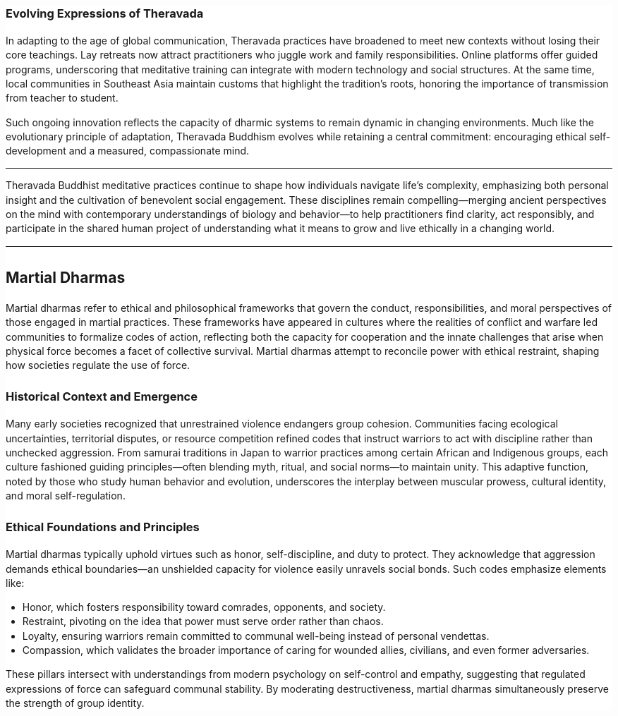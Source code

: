 ### Evolving Expressions of Theravada

In adapting to the age of global communication, Theravada practices have broadened to meet new contexts without losing their core teachings. Lay retreats now attract practitioners who juggle work and family responsibilities. Online platforms offer guided programs, underscoring that meditative training can integrate with modern technology and social structures. At the same time, local communities in Southeast Asia maintain customs that highlight the tradition’s roots, honoring the importance of transmission from teacher to student.

Such ongoing innovation reflects the capacity of dharmic systems to remain dynamic in changing environments. Much like the evolutionary principle of adaptation, Theravada Buddhism evolves while retaining a central commitment: encouraging ethical self-development and a measured, compassionate mind.

---

Theravada Buddhist meditative practices continue to shape how individuals navigate life’s complexity, emphasizing both personal insight and the cultivation of benevolent social engagement. These disciplines remain compelling—merging ancient perspectives on the mind with contemporary understandings of biology and behavior—to help practitioners find clarity, act responsibly, and participate in the shared human project of understanding what it means to grow and live ethically in a changing world.

<hr class=head>


## Martial Dharmas

Martial dharmas refer to ethical and philosophical frameworks that govern the conduct, responsibilities, and moral perspectives of those engaged in martial practices. These frameworks have appeared in cultures where the realities of conflict and warfare led communities to formalize codes of action, reflecting both the capacity for cooperation and the innate challenges that arise when physical force becomes a facet of collective survival. Martial dharmas attempt to reconcile power with ethical restraint, shaping how societies regulate the use of force.

### Historical Context and Emergence
Many early societies recognized that unrestrained violence endangers group cohesion. Communities facing ecological uncertainties, territorial disputes, or resource competition refined codes that instruct warriors to act with discipline rather than unchecked aggression. From samurai traditions in Japan to warrior practices among certain African and Indigenous groups, each culture fashioned guiding principles—often blending myth, ritual, and social norms—to maintain unity. This adaptive function, noted by those who study human behavior and evolution, underscores the interplay between muscular prowess, cultural identity, and moral self-regulation.

### Ethical Foundations and Principles
Martial dharmas typically uphold virtues such as honor, self-discipline, and duty to protect. They acknowledge that aggression demands ethical boundaries—an unshielded capacity for violence easily unravels social bonds. Such codes emphasize elements like:
 - Honor, which fosters responsibility toward comrades, opponents, and society.  
 - Restraint, pivoting on the idea that power must serve order rather than chaos.  
 - Loyalty, ensuring warriors remain committed to communal well-being instead of personal vendettas.  
 - Compassion, which validates the broader importance of caring for wounded allies, civilians, and even former adversaries.

These pillars intersect with understandings from modern psychology on self-control and empathy, suggesting that regulated expressions of force can safeguard communal stability. By moderating destructiveness, martial dharmas simultaneously preserve the strength of group identity.
